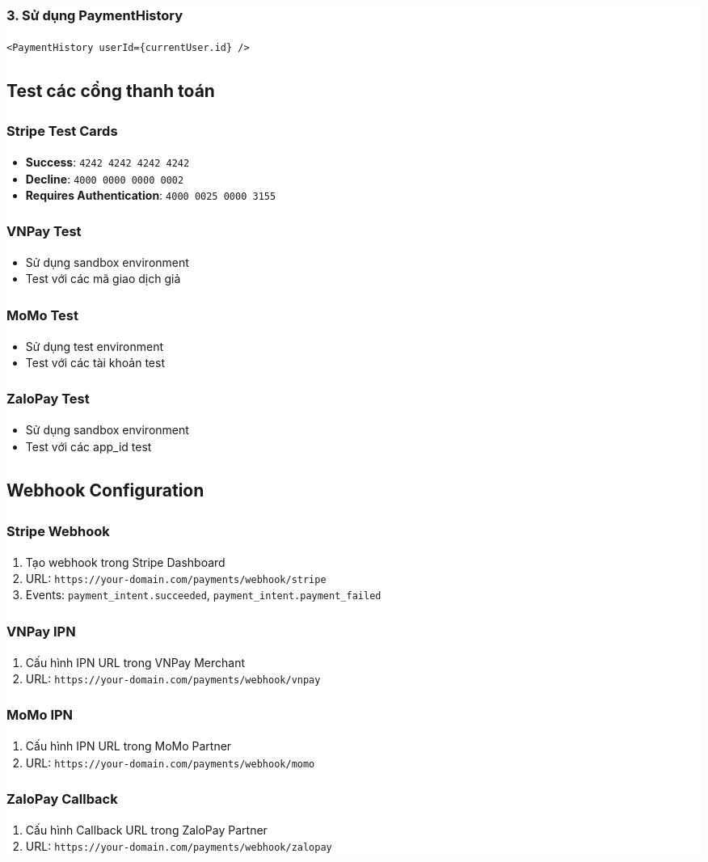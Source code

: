 ### 3. Sử dụng PaymentHistory

```tsx
<PaymentHistory userId={currentUser.id} />
```

## Test các cổng thanh toán

### Stripe Test Cards

- **Success**: `4242 4242 4242 4242`
- **Decline**: `4000 0000 0000 0002`
- **Requires Authentication**: `4000 0025 0000 3155`

### VNPay Test

- Sử dụng sandbox environment
- Test với các mã giao dịch giả

### MoMo Test

- Sử dụng test environment
- Test với các tài khoản test

### ZaloPay Test

- Sử dụng sandbox environment
- Test với các app_id test

## Webhook Configuration

### Stripe Webhook

1. Tạo webhook trong Stripe Dashboard
2. URL: `https://your-domain.com/payments/webhook/stripe`
3. Events: `payment_intent.succeeded`, `payment_intent.payment_failed`

### VNPay IPN

1. Cấu hình IPN URL trong VNPay Merchant
2. URL: `https://your-domain.com/payments/webhook/vnpay`

### MoMo IPN

1. Cấu hình IPN URL trong MoMo Partner
2. URL: `https://your-domain.com/payments/webhook/momo`

### ZaloPay Callback

1. Cấu hình Callback URL trong ZaloPay Partner
2. URL: `https://your-domain.com/payments/webhook/zalopay`
